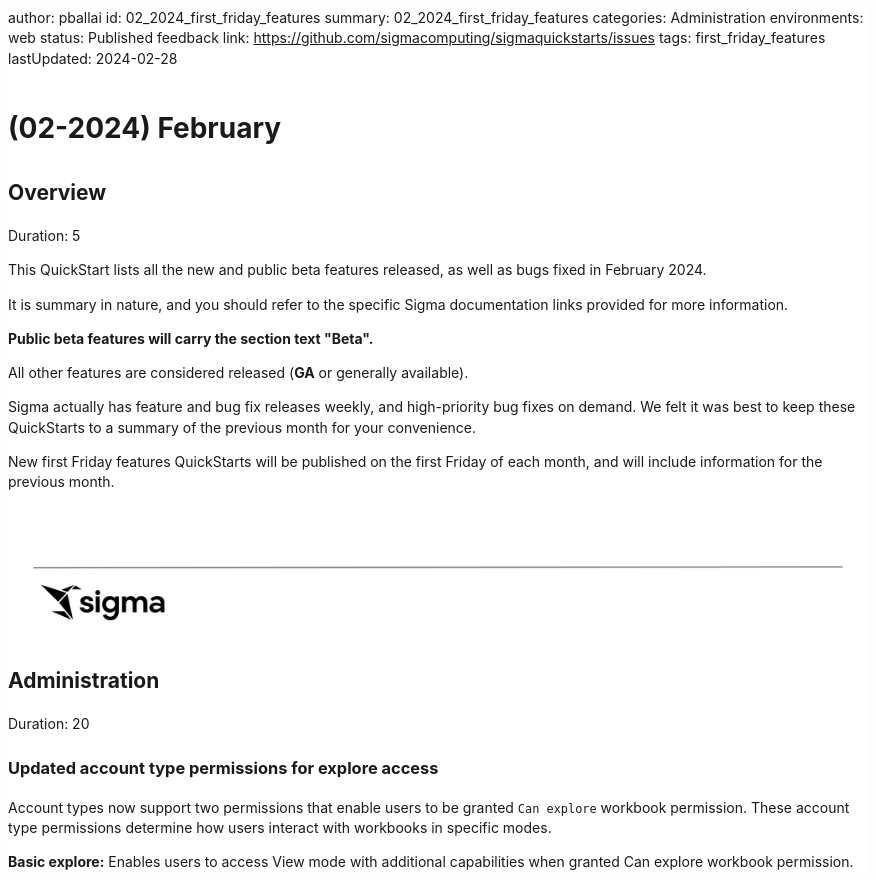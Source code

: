 author: pballai
id: 02_2024_first_friday_features
summary: 02_2024_first_friday_features
categories: Administration
environments: web
status: Published
feedback link: https://github.com/sigmacomputing/sigmaquickstarts/issues
tags: first_friday_features
lastUpdated: 2024-02-28



# (02-2024) February

## Overview 
Duration: 5 

This QuickStart lists all the new and public beta features released, as well as bugs fixed in February 2024.

It is summary in nature, and you should refer to the specific Sigma documentation links provided for more information.

**Public beta features will carry the section text "Beta".**

All other features are considered released (**GA** or generally available).

Sigma actually has feature and bug fix releases weekly, and high-priority bug fixes on demand. We felt it was best to keep these QuickStarts to a summary of the previous month for your convenience.

New first Friday features QuickStarts will be published on the first Friday of each month, and will include information for the previous month.

![Footer](assets/sigma_footer.png)

## Administration
Duration: 20

### Updated account type permissions for explore access
Account types now support two permissions that enable users to be granted `Can explore` workbook permission. These account type permissions determine how users interact with workbooks in specific modes.

**Basic explore:** Enables users to access View mode with additional capabilities when granted Can explore workbook permission.
